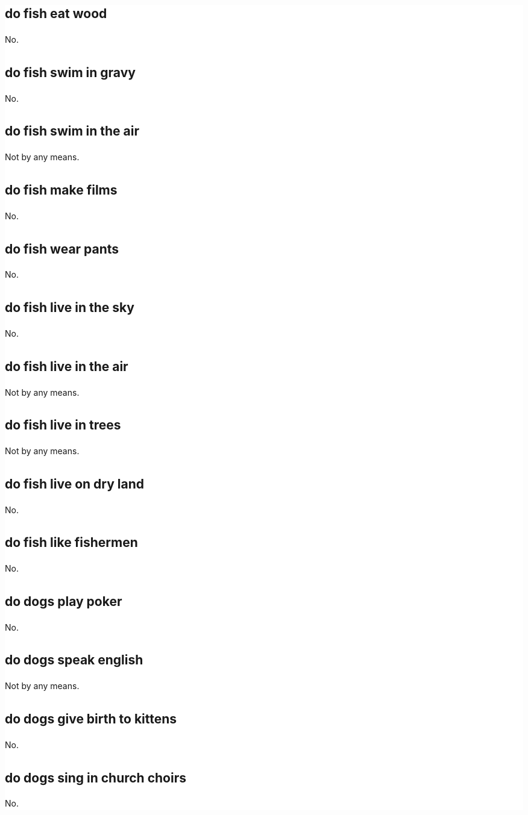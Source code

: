 ## do fish eat wood
No.

## do fish swim in gravy
No.

## do fish swim in the air
Not by any means.

## do fish make films
No.

## do fish wear pants
No.

## do fish live in the sky
No.

## do fish live in the air
Not by any means.

## do fish live in trees
Not by any means.

## do fish live on dry land
No.

## do fish like fishermen
No.

## do dogs play poker
No.

## do dogs speak english
Not by any means.

## do dogs give birth to kittens
No.

## do dogs sing in church choirs
No.
